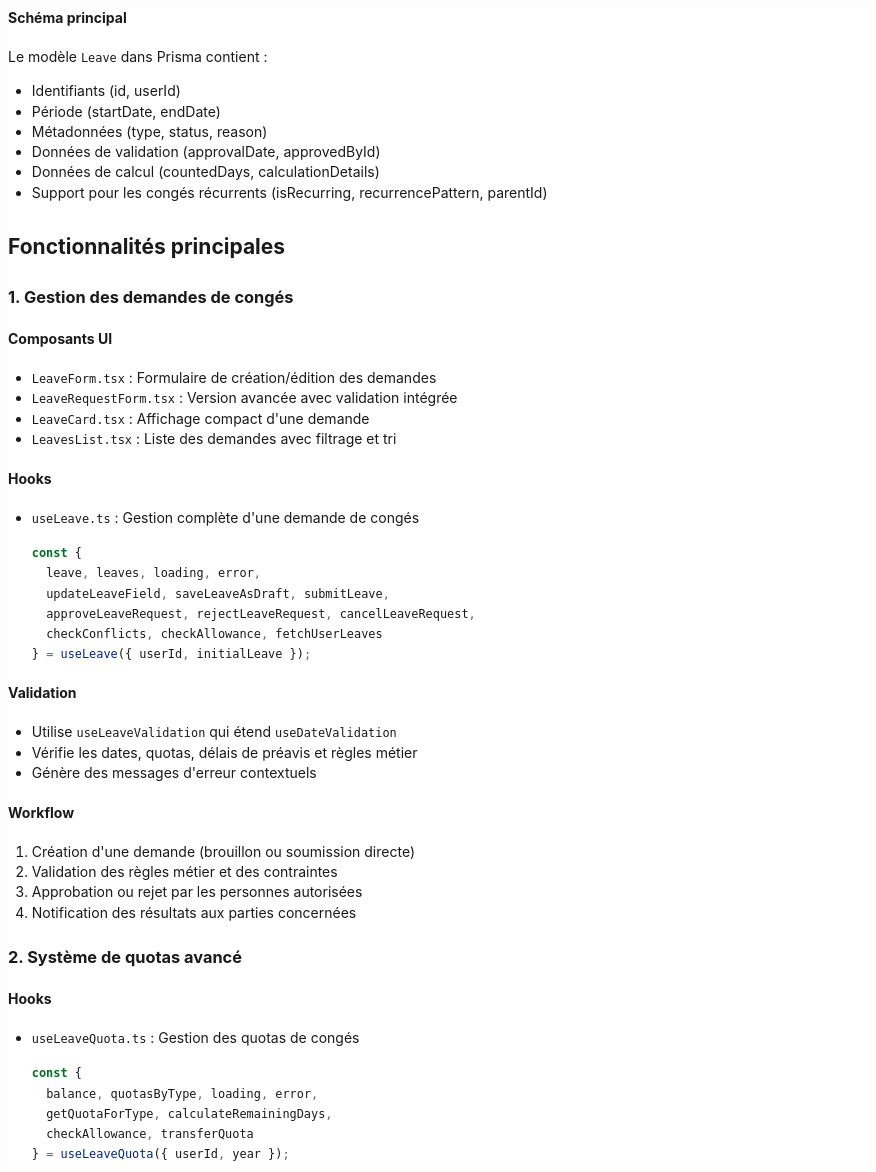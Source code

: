 #### Schéma principal
Le modèle `Leave` dans Prisma contient :
- Identifiants (id, userId)
- Période (startDate, endDate)
- Métadonnées (type, status, reason)
- Données de validation (approvalDate, approvedById)
- Données de calcul (countedDays, calculationDetails)
- Support pour les congés récurrents (isRecurring, recurrencePattern, parentId)

## Fonctionnalités principales

### 1. Gestion des demandes de congés

#### Composants UI
- `LeaveForm.tsx` : Formulaire de création/édition des demandes
- `LeaveRequestForm.tsx` : Version avancée avec validation intégrée
- `LeaveCard.tsx` : Affichage compact d'une demande
- `LeavesList.tsx` : Liste des demandes avec filtrage et tri

#### Hooks
- `useLeave.ts` : Gestion complète d'une demande de congés
  ```typescript
  const { 
    leave, leaves, loading, error,
    updateLeaveField, saveLeaveAsDraft, submitLeave,
    approveLeaveRequest, rejectLeaveRequest, cancelLeaveRequest,
    checkConflicts, checkAllowance, fetchUserLeaves
  } = useLeave({ userId, initialLeave });
  ```

#### Validation
- Utilise `useLeaveValidation` qui étend `useDateValidation`
- Vérifie les dates, quotas, délais de préavis et règles métier
- Génère des messages d'erreur contextuels

#### Workflow
1. Création d'une demande (brouillon ou soumission directe)
2. Validation des règles métier et des contraintes
3. Approbation ou rejet par les personnes autorisées
4. Notification des résultats aux parties concernées

### 2. Système de quotas avancé

#### Hooks
- `useLeaveQuota.ts` : Gestion des quotas de congés
  ```typescript
  const {
    balance, quotasByType, loading, error,
    getQuotaForType, calculateRemainingDays,
    checkAllowance, transferQuota
  } = useLeaveQuota({ userId, year });
  ```
